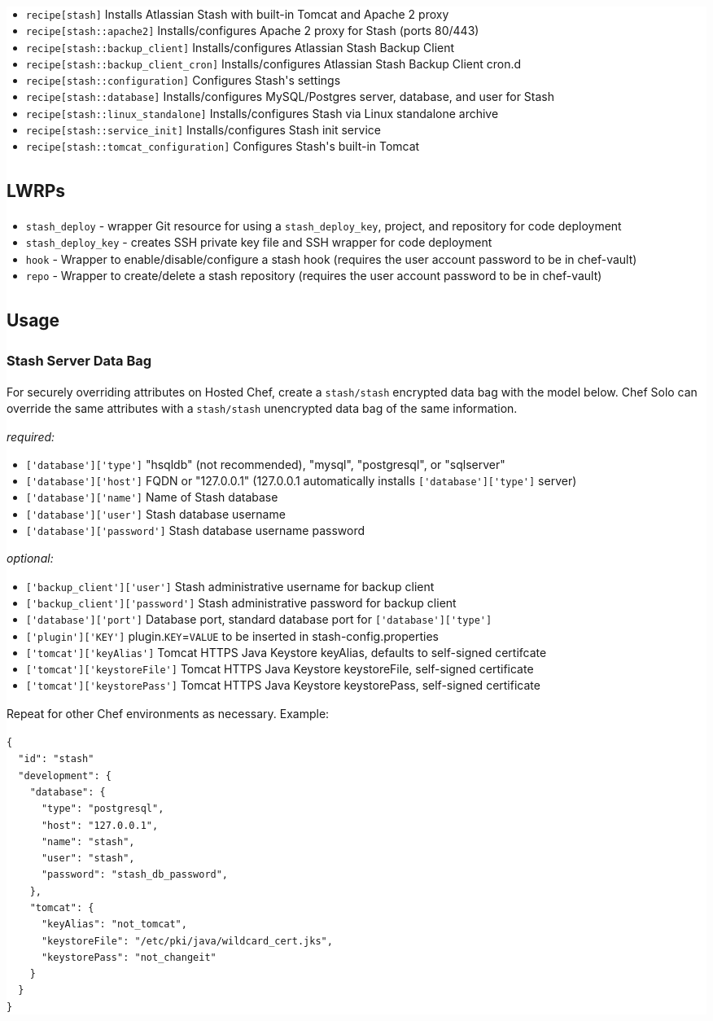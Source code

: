 * `recipe[stash]` Installs Atlassian Stash with built-in Tomcat and Apache 2 proxy
* `recipe[stash::apache2]` Installs/configures Apache 2 proxy for Stash (ports 80/443)
* `recipe[stash::backup_client]` Installs/configures Atlassian Stash Backup Client
* `recipe[stash::backup_client_cron]` Installs/configures Atlassian Stash Backup Client cron.d
* `recipe[stash::configuration]` Configures Stash's settings
* `recipe[stash::database]` Installs/configures MySQL/Postgres server, database, and user for Stash
* `recipe[stash::linux_standalone]` Installs/configures Stash via Linux standalone archive
* `recipe[stash::service_init]` Installs/configures Stash init service
* `recipe[stash::tomcat_configuration]` Configures Stash's built-in Tomcat

## LWRPs

* `stash_deploy` - wrapper Git resource for using a `stash_deploy_key`, project, and repository for code deployment
* `stash_deploy_key` - creates SSH private key file and SSH wrapper for code deployment
* `hook` - Wrapper to enable/disable/configure a stash hook (requires the user account password to be in chef-vault)
* `repo` - Wrapper to create/delete a stash repository (requires the user account password to be in chef-vault)

## Usage

### Stash Server Data Bag

For securely overriding attributes on Hosted Chef, create a `stash/stash` encrypted data bag with the model below. Chef Solo can override the same attributes with a `stash/stash` unencrypted data bag of the same information.

_required:_
* `['database']['type']` "hsqldb" (not recommended), "mysql", "postgresql", or "sqlserver"
* `['database']['host']` FQDN or "127.0.0.1" (127.0.0.1 automatically
  installs `['database']['type']` server)
* `['database']['name']` Name of Stash database
* `['database']['user']` Stash database username
* `['database']['password']` Stash database username password

_optional:_
* `['backup_client']['user']` Stash administrative username for backup client
* `['backup_client']['password']` Stash administrative password for backup client
* `['database']['port']` Database port, standard database port for
  `['database']['type']`
* `['plugin']['KEY']` plugin.`KEY`=`VALUE` to be inserted in stash-config.properties
* `['tomcat']['keyAlias']` Tomcat HTTPS Java Keystore keyAlias, defaults to self-signed certifcate
* `['tomcat']['keystoreFile']` Tomcat HTTPS Java Keystore keystoreFile, self-signed certificate
* `['tomcat']['keystorePass']` Tomcat HTTPS Java Keystore keystorePass, self-signed certificate

Repeat for other Chef environments as necessary. Example:

    {
      "id": "stash"
      "development": {
        "database": {
          "type": "postgresql",
          "host": "127.0.0.1",
          "name": "stash",
          "user": "stash",
          "password": "stash_db_password",
        },
        "tomcat": {
          "keyAlias": "not_tomcat",
          "keystoreFile": "/etc/pki/java/wildcard_cert.jks",
          "keystorePass": "not_changeit"
        }
      }
    }